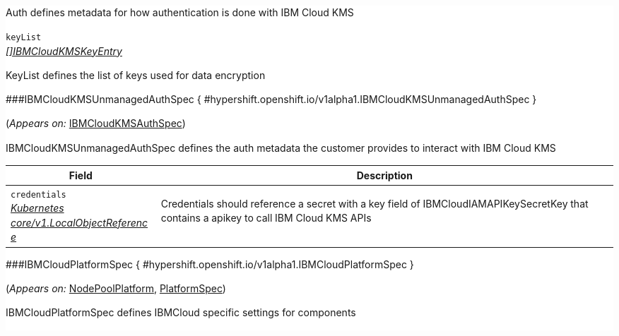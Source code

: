 <p>Auth defines metadata for how authentication is done with IBM Cloud KMS</p>
</td>
</tr>
<tr>
<td>
<code>keyList</code></br>
<em>
<a href="#hypershift.openshift.io/v1alpha1.IBMCloudKMSKeyEntry">
[]IBMCloudKMSKeyEntry
</a>
</em>
</td>
<td>
<p>KeyList defines the list of keys used for data encryption</p>
</td>
</tr>
</tbody>
</table>
###IBMCloudKMSUnmanagedAuthSpec { #hypershift.openshift.io/v1alpha1.IBMCloudKMSUnmanagedAuthSpec }
<p>
(<em>Appears on:</em>
<a href="#hypershift.openshift.io/v1alpha1.IBMCloudKMSAuthSpec">IBMCloudKMSAuthSpec</a>)
</p>
<p>
<p>IBMCloudKMSUnmanagedAuthSpec defines the auth metadata the customer provides to interact with IBM Cloud KMS</p>
</p>
<table>
<thead>
<tr>
<th>Field</th>
<th>Description</th>
</tr>
</thead>
<tbody>
<tr>
<td>
<code>credentials</code></br>
<em>
<a href="https://kubernetes.io/docs/reference/generated/kubernetes-api/v1.22/#localobjectreference-v1-core">
Kubernetes core/v1.LocalObjectReference
</a>
</em>
</td>
<td>
<p>Credentials should reference a secret with a key field of IBMCloudIAMAPIKeySecretKey that contains a apikey to
call IBM Cloud KMS APIs</p>
</td>
</tr>
</tbody>
</table>
###IBMCloudPlatformSpec { #hypershift.openshift.io/v1alpha1.IBMCloudPlatformSpec }
<p>
(<em>Appears on:</em>
<a href="#hypershift.openshift.io/v1alpha1.NodePoolPlatform">NodePoolPlatform</a>, 
<a href="#hypershift.openshift.io/v1alpha1.PlatformSpec">PlatformSpec</a>)
</p>
<p>
<p>IBMCloudPlatformSpec defines IBMCloud specific settings for components</p>
</p>
<table>
<thead>